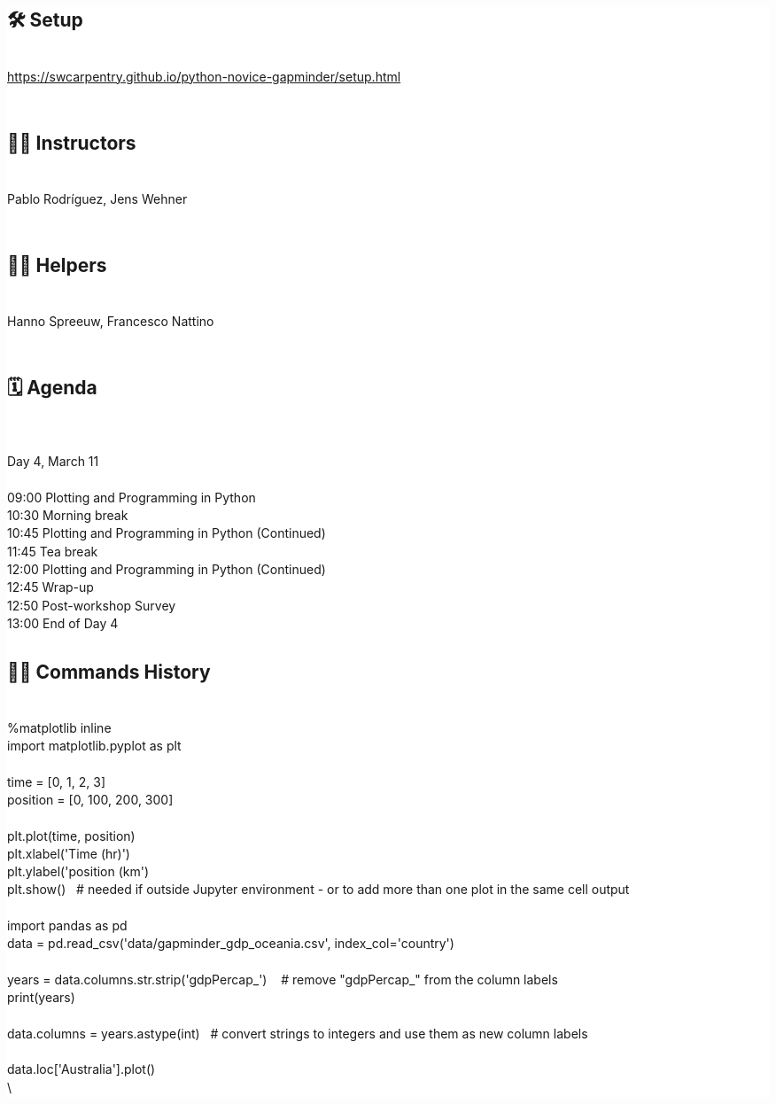 
🛠 Setup 
--------

\
<https://swcarpentry.github.io/python-novice-gapminder/setup.html> \
 

🧑‍🏫 Instructors 
----------------

\
Pablo Rodríguez, Jens Wehner \
 

🧑‍🙋 Helpers 
------------

\
Hanno Spreeuw, Francesco Nattino \
 


🗓️ Agenda 
----------

\
\
Day 4, March 11 \
\
09:00 Plotting and Programming in Python \
10:30 Morning break \
10:45 Plotting and Programming in Python (Continued) \
11:45 Tea break \
12:00 Plotting and Programming in Python (Continued) \
12:45 Wrap-up \
12:50 Post-workshop Survey \
13:00 End of Day 4 


🧑‍💻 Commands History
--------------------

\
%matplotlib inline\
import matplotlib.pyplot as plt\
\
time = \[0, 1, 2, 3\]\
position = \[0, 100, 200, 300\]\
\
plt.plot(time, position)\
plt.xlabel(\'Time (hr)\')\
plt.ylabel(\'position (km\')\
plt.show()   \# needed if outside Jupyter environment - or to add more
than one plot in the same cell output\
\
import pandas as pd\
data = pd.read_csv(\'data/gapminder_gdp_oceania.csv\',
index_col=\'country\')\
\
years = data.columns.str.strip(\'gdpPercap\_\')    \# remove
\"gdpPercap\_\" from the column labels\
print(years)\
\
data.columns = years.astype(int)   \# convert strings to integers and
use them as new column labels\
\
data.loc\[\'Australia\'\].plot()\
\